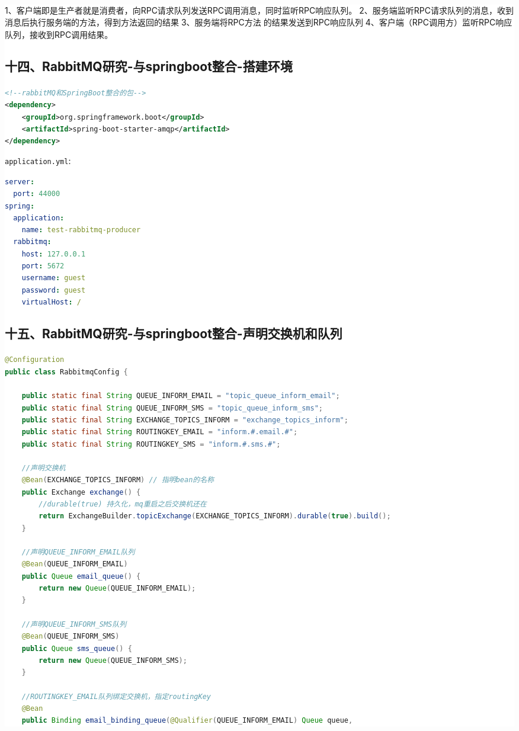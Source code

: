 1、客户端即是生产者就是消费者，向RPC请求队列发送RPC调用消息，同时监听RPC响应队列。
2、服务端监听RPC请求队列的消息，收到消息后执行服务端的方法，得到方法返回的结果
3、服务端将RPC方法 的结果发送到RPC响应队列
4、客户端（RPC调用方）监听RPC响应队列，接收到RPC调用结果。

## 十四、RabbitMQ研究-与springboot整合-搭建环境

```xml
<!--rabbitMQ和SpringBoot整合的包-->
<dependency>
    <groupId>org.springframework.boot</groupId>
    <artifactId>spring-boot-starter-amqp</artifactId>
</dependency>
```

`application.yml`:

```yml
server:
  port: 44000
spring:
  application:
    name: test‐rabbitmq‐producer
  rabbitmq:
    host: 127.0.0.1
    port: 5672
    username: guest
    password: guest
    virtualHost: /
```

## 十五、RabbitMQ研究-与springboot整合-声明交换机和队列

```java
@Configuration
public class RabbitmqConfig {

    public static final String QUEUE_INFORM_EMAIL = "topic_queue_inform_email";
    public static final String QUEUE_INFORM_SMS = "topic_queue_inform_sms";
    public static final String EXCHANGE_TOPICS_INFORM = "exchange_topics_inform";
    public static final String ROUTINGKEY_EMAIL = "inform.#.email.#";
    public static final String ROUTINGKEY_SMS = "inform.#.sms.#";

    //声明交换机
    @Bean(EXCHANGE_TOPICS_INFORM) // 指明bean的名称
    public Exchange exchange() {
        //durable(true) 持久化，mq重启之后交换机还在
        return ExchangeBuilder.topicExchange(EXCHANGE_TOPICS_INFORM).durable(true).build();
    }

    //声明QUEUE_INFORM_EMAIL队列
    @Bean(QUEUE_INFORM_EMAIL)
    public Queue email_queue() {
        return new Queue(QUEUE_INFORM_EMAIL);
    }

    //声明QUEUE_INFORM_SMS队列
    @Bean(QUEUE_INFORM_SMS)
    public Queue sms_queue() {
        return new Queue(QUEUE_INFORM_SMS);
    }

    //ROUTINGKEY_EMAIL队列绑定交换机，指定routingKey
    @Bean
    public Binding email_binding_queue(@Qualifier(QUEUE_INFORM_EMAIL) Queue queue,
```